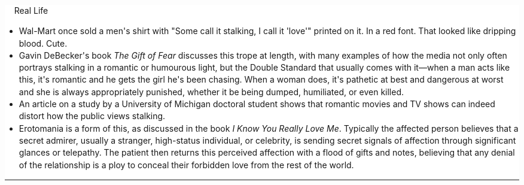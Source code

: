     Real Life 

-   Wal-Mart once sold a men's shirt with "Some call it stalking, I call it 'love'" printed on it. In a red font. That looked like dripping blood. Cute.
-   Gavin DeBecker's book _The Gift of Fear_ discusses this trope at length, with many examples of how the media not only often portrays stalking in a romantic or humourous light, but the Double Standard that usually comes with it—when a man acts like this, it's romantic and he gets the girl he's been chasing. When a woman does, it's pathetic at best and dangerous at worst and she is always appropriately punished, whether it be being dumped, humiliated, or even killed.
-   An article on a study by a University of Michigan doctoral student shows that romantic movies and TV shows can indeed distort how the public views stalking.
-   Erotomania is a form of this, as discussed in the book _I Know You Really Love Me_. Typically the affected person believes that a secret admirer, usually a stranger, high-status individual, or celebrity, is sending secret signals of affection through significant glances or telepathy. The patient then returns this perceived affection with a flood of gifts and notes, believing that any denial of the relationship is a ploy to conceal their forbidden love from the rest of the world.

___